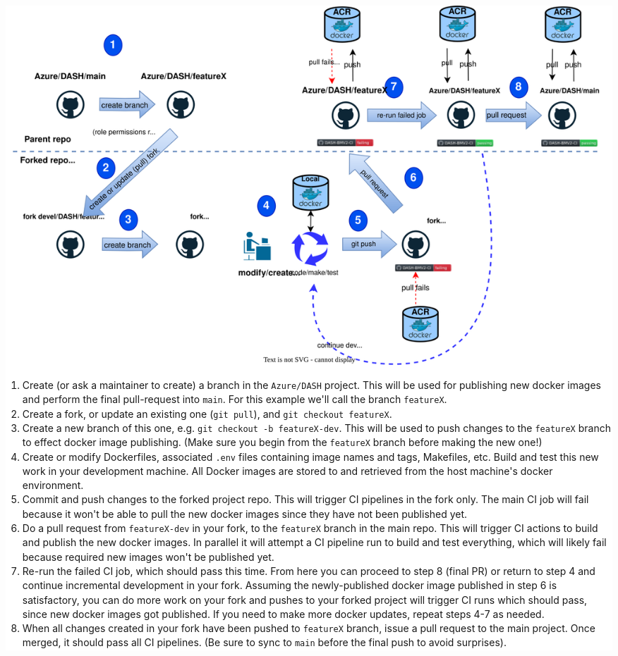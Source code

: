 ![dash-docker-fork-workflow](images/dash-docker-fork-workflow.svg)
1. Create (or ask a maintainer to create) a branch in the `Azure/DASH` project. This will be used for publishing new docker images and perform the final pull-request into `main`. For this example we'll call the branch `featureX`.
2. Create a fork, or update an existing one (`git pull`), and `git checkout featureX`.
3. Create a new branch of this one, e.g. `git checkout -b featureX-dev`. This will be used to push changes to the `featureX` branch to effect docker image publishing. (Make sure you begin from the `featureX` branch before making the new one!)
4. Create or modify Dockerfiles, associated `.env` files containing image names and tags, Makefiles, etc. Build and test this new work in your development machine. All Docker images are stored to and retrieved from the host machine's docker environment.
5. Commit and push changes to the forked project repo. This will trigger CI pipelines in the fork only. The main CI job will fail because it won't be able to pull the new docker images since they have not been published yet.
6. Do a pull request from `featureX-dev` in your fork, to the `featureX` branch in the main repo. This will trigger CI actions to build and publish the new docker images. In parallel it will attempt a CI pipeline run to build and test everything, which will likely fail because required new images won't be published yet.
7. Re-run the failed CI job, which should pass this time. From here you can proceed to step 8 (final PR) or return to step 4 and continue incremental development in your fork. Assuming the newly-published docker image published in step 6 is satisfactory, you can do more work on your fork and pushes to your forked project will trigger CI runs which should pass, since new docker images got published. If you need to make more docker updates, repeat steps 4-7 as needed.
8. When all changes created in your fork have been pushed to `featureX` branch, issue a pull request to the main project. Once merged, it should pass all CI pipelines. (Be sure to sync to `main` before the final push to avoid surprises).

